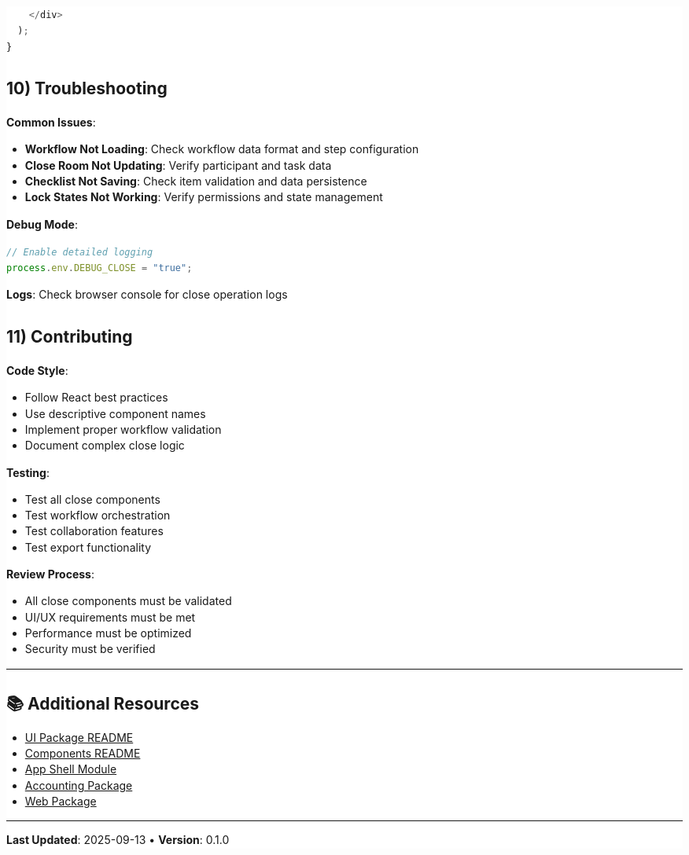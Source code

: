 ```typescript
    </div>
  );
}
```

## 10) Troubleshooting

**Common Issues**:

- **Workflow Not Loading**: Check workflow data format and step configuration
- **Close Room Not Updating**: Verify participant and task data
- **Checklist Not Saving**: Check item validation and data persistence
- **Lock States Not Working**: Verify permissions and state management

**Debug Mode**:

```typescript
// Enable detailed logging
process.env.DEBUG_CLOSE = "true";
```

**Logs**: Check browser console for close operation logs

## 11) Contributing

**Code Style**:

- Follow React best practices
- Use descriptive component names
- Implement proper workflow validation
- Document complex close logic

**Testing**:

- Test all close components
- Test workflow orchestration
- Test collaboration features
- Test export functionality

**Review Process**:

- All close components must be validated
- UI/UX requirements must be met
- Performance must be optimized
- Security must be verified

---

## 📚 **Additional Resources**

- [UI Package README](../../README.md)
- [Components README](../README.md)
- [App Shell Module](../app-shell/README.md)
- [Accounting Package](../../../accounting/README.md)
- [Web Package](../../../web/README.md)

---

**Last Updated**: 2025-09-13 • **Version**: 0.1.0
